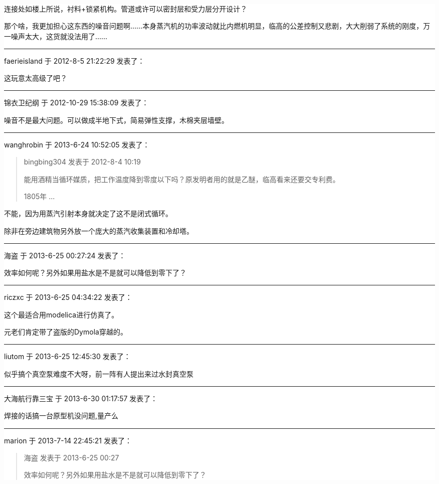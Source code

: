 连接处如楼上所说，衬料+锁紧机构。管道或许可以密封层和受力层分开设计？

那个啥，我更加担心这东西的噪音问题啊……本身蒸汽机的功率波动就比内燃机明显，临高的公差控制又悲剧，大大削弱了系统的刚度，万一噪声太大，这货就没法用了……

---------

faerieisland 于 2012-8-5 21:22:29 发表了：

这玩意太高级了吧？

---------

锦衣卫纪纲 于 2012-10-29 15:38:09 发表了：

噪音不是最大问题。可以做成半地下式，简易弹性支撑，木棉夹层墙壁。

---------

wanghrobin 于 2013-6-24 10:52:05 发表了：

> bingbing304 发表于 2012-8-4 10:19
> 
> 能用酒精当循环媒质，把工作温度降到零度以下吗？原发明者用的就是乙醚，临高看来还要交专利费。
> 
> 1805年 ...



不能，因为用蒸汽引射本身就决定了这不是闭式循环。

除非在旁边建筑物另外放一个庞大的蒸汽收集装置和冷却塔。

---------

海盗 于 2013-6-25 00:27:24 发表了：

效率如何呢？另外如果用盐水是不是就可以降低到零下了？

---------

riczxc 于 2013-6-25 04:34:22 发表了：

这个最适合用modelica进行仿真了。

元老们肯定带了盗版的Dymola穿越的。

---------

liutom 于 2013-6-25 12:45:30 发表了：

似乎搞个真空泵难度不大呀，前一阵有人提出来过水封真空泵

---------

大海航行靠三宝 于 2013-6-30 01:17:57 发表了：

焊接的话搞一台原型机没问题,量产么

---------

marion 于 2013-7-14 22:45:21 发表了：

> 海盗 发表于 2013-6-25 00:27
> 
> 效率如何呢？另外如果用盐水是不是就可以降低到零下了？

